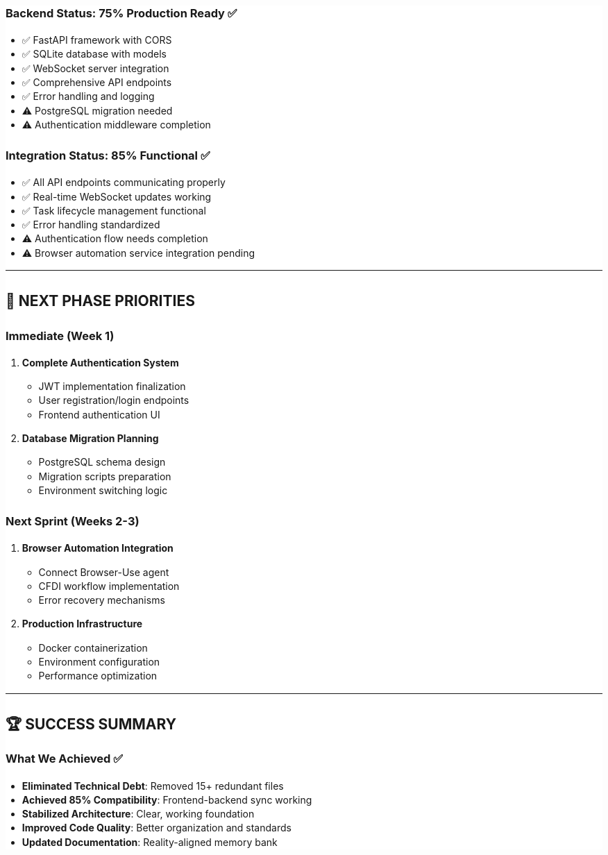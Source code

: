 ### **Backend Status: 75% Production Ready** ✅
- ✅ FastAPI framework with CORS
- ✅ SQLite database with models
- ✅ WebSocket server integration
- ✅ Comprehensive API endpoints
- ✅ Error handling and logging
- ⚠️ PostgreSQL migration needed
- ⚠️ Authentication middleware completion

### **Integration Status: 85% Functional** ✅
- ✅ All API endpoints communicating properly
- ✅ Real-time WebSocket updates working
- ✅ Task lifecycle management functional
- ✅ Error handling standardized
- ⚠️ Authentication flow needs completion
- ⚠️ Browser automation service integration pending

---

## 🎯 **NEXT PHASE PRIORITIES**

### **Immediate (Week 1)**
1. **Complete Authentication System**
   - JWT implementation finalization
   - User registration/login endpoints
   - Frontend authentication UI

2. **Database Migration Planning**
   - PostgreSQL schema design
   - Migration scripts preparation
   - Environment switching logic

### **Next Sprint (Weeks 2-3)**
1. **Browser Automation Integration**
   - Connect Browser-Use agent
   - CFDI workflow implementation
   - Error recovery mechanisms

2. **Production Infrastructure**
   - Docker containerization
   - Environment configuration
   - Performance optimization

---

## 🏆 **SUCCESS SUMMARY**

### **What We Achieved** ✅
- **Eliminated Technical Debt**: Removed 15+ redundant files
- **Achieved 85% Compatibility**: Frontend-backend sync working
- **Stabilized Architecture**: Clear, working foundation
- **Improved Code Quality**: Better organization and standards
- **Updated Documentation**: Reality-aligned memory bank
